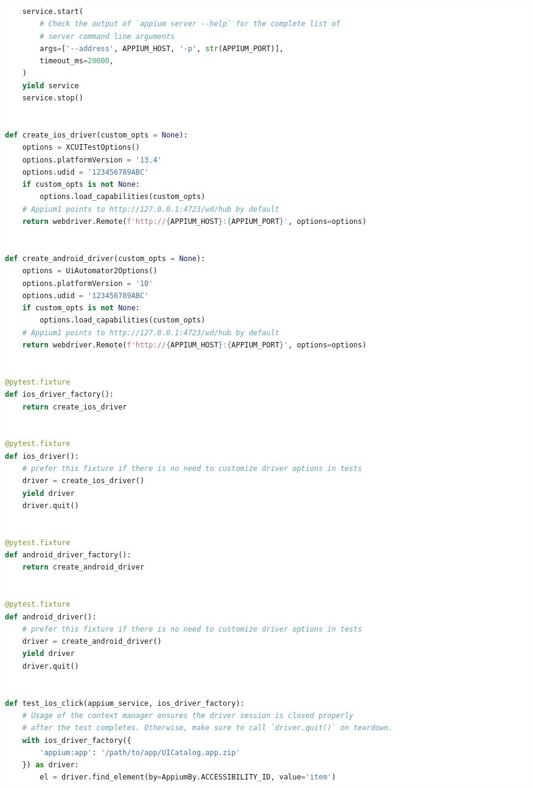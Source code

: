 ```python
    service.start(
        # Check the output of `appium server --help` for the complete list of
        # server command line arguments
        args=['--address', APPIUM_HOST, '-p', str(APPIUM_PORT)],
        timeout_ms=20000,
    )
    yield service
    service.stop()


def create_ios_driver(custom_opts = None):
    options = XCUITestOptions()
    options.platformVersion = '13.4'
    options.udid = '123456789ABC'
    if custom_opts is not None:
        options.load_capabilities(custom_opts)
    # Appium1 points to http://127.0.0.1:4723/wd/hub by default
    return webdriver.Remote(f'http://{APPIUM_HOST}:{APPIUM_PORT}', options=options)


def create_android_driver(custom_opts = None):
    options = UiAutomator2Options()
    options.platformVersion = '10'
    options.udid = '123456789ABC'
    if custom_opts is not None:
        options.load_capabilities(custom_opts)
    # Appium1 points to http://127.0.0.1:4723/wd/hub by default
    return webdriver.Remote(f'http://{APPIUM_HOST}:{APPIUM_PORT}', options=options)


@pytest.fixture
def ios_driver_factory():
    return create_ios_driver


@pytest.fixture
def ios_driver():
    # prefer this fixture if there is no need to customize driver options in tests
    driver = create_ios_driver()
    yield driver
    driver.quit()


@pytest.fixture
def android_driver_factory():
    return create_android_driver


@pytest.fixture
def android_driver():
    # prefer this fixture if there is no need to customize driver options in tests
    driver = create_android_driver()
    yield driver
    driver.quit()


def test_ios_click(appium_service, ios_driver_factory):
    # Usage of the context manager ensures the driver session is closed properly
    # after the test completes. Otherwise, make sure to call `driver.quit()` on teardown.
    with ios_driver_factory({
        'appium:app': '/path/to/app/UICatalog.app.zip'
    }) as driver:
        el = driver.find_element(by=AppiumBy.ACCESSIBILITY_ID, value='item')
```
